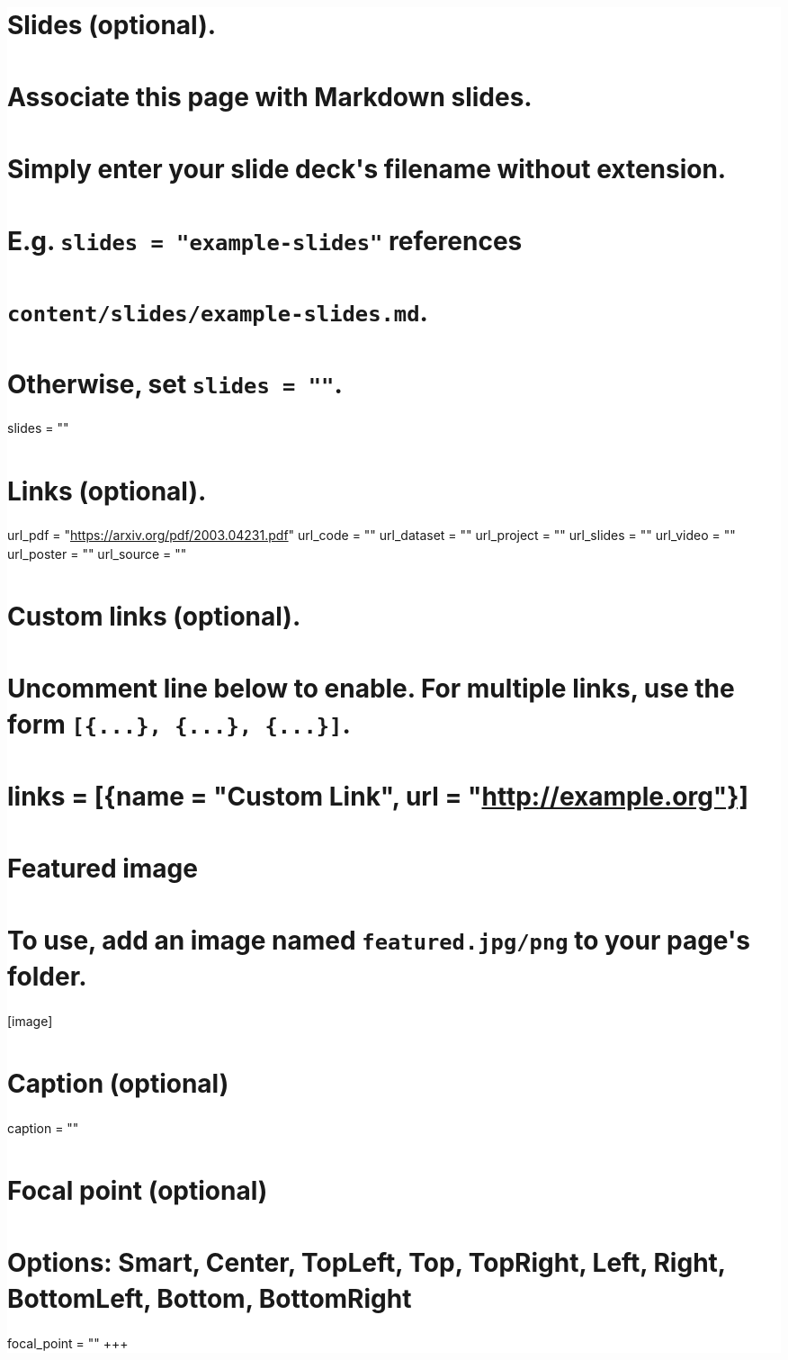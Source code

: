 # Slides (optional).
#   Associate this page with Markdown slides.
#   Simply enter your slide deck's filename without extension.
#   E.g. `slides = "example-slides"` references 
#   `content/slides/example-slides.md`.
#   Otherwise, set `slides = ""`.
slides = ""

# Links (optional).
url_pdf = "https://arxiv.org/pdf/2003.04231.pdf"
url_code = ""
url_dataset = ""
url_project = ""
url_slides = ""
url_video = ""
url_poster = ""
url_source = ""

# Custom links (optional).
#   Uncomment line below to enable. For multiple links, use the form `[{...}, {...}, {...}]`.
# links = [{name = "Custom Link", url = "http://example.org"}]

# Featured image
# To use, add an image named `featured.jpg/png` to your page's folder. 
[image]
  # Caption (optional)
  caption = ""

  # Focal point (optional)
  # Options: Smart, Center, TopLeft, Top, TopRight, Left, Right, BottomLeft, Bottom, BottomRight
  focal_point = ""
+++
